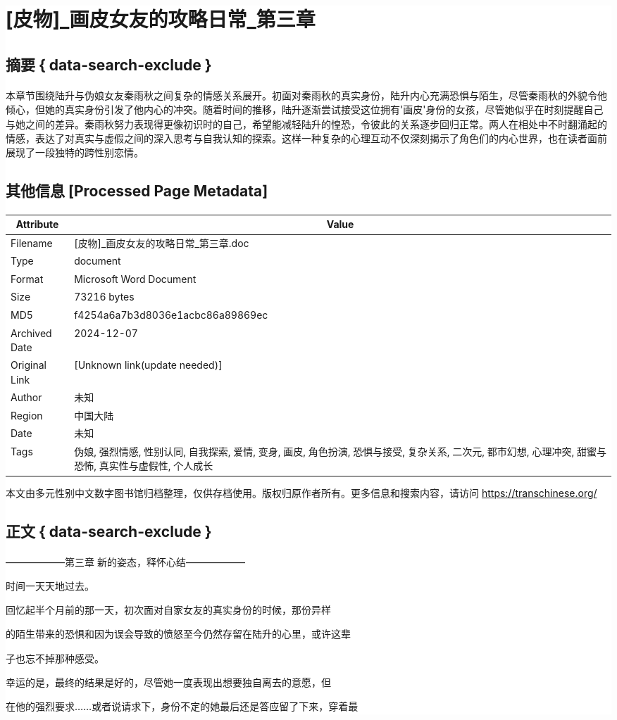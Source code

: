 # [皮物]_画皮女友的攻略日常_第三章



## 摘要  { data-search-exclude }


本章节围绕陆升与伪娘女友秦雨秋之间复杂的情感关系展开。初面对秦雨秋的真实身份，陆升内心充满恐惧与陌生，尽管秦雨秋的外貌令他倾心，但她的真实身份引发了他内心的冲突。随着时间的推移，陆升逐渐尝试接受这位拥有'画皮'身份的女孩，尽管她似乎在时刻提醒自己与她之间的差异。秦雨秋努力表现得更像初识时的自己，希望能减轻陆升的惶恐，令彼此的关系逐步回归正常。两人在相处中不时翻涌起的情感，表达了对真实与虚假之间的深入思考与自我认知的探索。这样一种复杂的心理互动不仅深刻揭示了角色们的内心世界，也在读者面前展现了一段独特的跨性别恋情。



## 其他信息 [Processed Page Metadata]

| Attribute       | Value                                  |
|-----------------|----------------------------------------|
| Filename        | [皮物]_画皮女友的攻略日常_第三章.doc                             |
| Type            | document                                 |
| Format          | Microsoft Word Document                               |
| Size            | 73216 bytes                           |
| MD5             | f4254a6a7b3d8036e1acbc86a89869ec                                  |
| Archived Date   | 2024-12-07                             |
| Original Link   | [Unknown link(update needed)]                         |
| Author          | 未知                               |
| Region          | 中国大陆                               |
| Date            | 未知                                 |
| Tags            | 伪娘, 强烈情感, 性别认同, 自我探索, 爱情, 变身, 画皮, 角色扮演, 恐惧与接受, 复杂关系, 二次元, 都市幻想, 心理冲突, 甜蜜与恐怖, 真实性与虚假性, 个人成长                                 |

本文由多元性别中文数字图书馆归档整理，仅供存档使用。版权归原作者所有。更多信息和搜索内容，请访问 <https://transchinese.org/>


## 正文 { data-search-exclude }


——————第三章 新的姿态，释怀心结——————

时间一天天地过去。

回忆起半个月前的那一天，初次面对自家女友的真实身份的时候，那份异样

的陌生带来的恐惧和因为误会导致的愤怒至今仍然存留在陆升的心里，或许这辈

子也忘不掉那种感受。

幸运的是，最终的结果是好的，尽管她一度表现出想要独自离去的意愿，但

在他的强烈要求……或者说请求下，身份不定的她最后还是答应留了下来，穿着最
